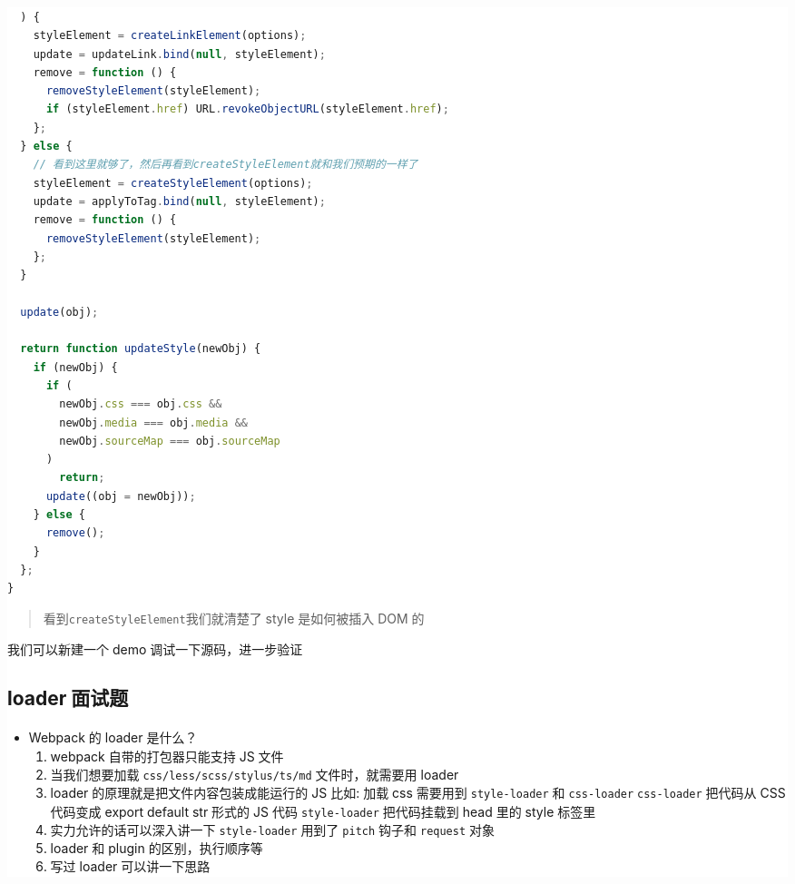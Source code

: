```js
  ) {
    styleElement = createLinkElement(options);
    update = updateLink.bind(null, styleElement);
    remove = function () {
      removeStyleElement(styleElement);
      if (styleElement.href) URL.revokeObjectURL(styleElement.href);
    };
  } else {
    // 看到这里就够了，然后再看到createStyleElement就和我们预期的一样了
    styleElement = createStyleElement(options);
    update = applyToTag.bind(null, styleElement);
    remove = function () {
      removeStyleElement(styleElement);
    };
  }

  update(obj);

  return function updateStyle(newObj) {
    if (newObj) {
      if (
        newObj.css === obj.css &&
        newObj.media === obj.media &&
        newObj.sourceMap === obj.sourceMap
      )
        return;
      update((obj = newObj));
    } else {
      remove();
    }
  };
}
```

> 看到`createStyleElement`我们就清楚了 style 是如何被插入 DOM 的

我们可以新建一个 demo 调试一下源码，进一步验证

## loader 面试题

- Webpack 的 loader 是什么？
  1. webpack 自带的打包器只能支持 JS 文件
  2. 当我们想要加载 `css/less/scss/stylus/ts/md` 文件时，就需要用 loader
  3. loader 的原理就是把文件内容包装成能运行的 JS
     比如: 加载 css 需要用到 `style-loader` 和 `css-loader`
     `css-loader` 把代码从 CSS 代码变成 export default str 形式的 JS 代码
     `style-loader` 把代码挂载到 head 里的 style 标签里
  4. 实力允许的话可以深入讲一下 `style-loader` 用到了 `pitch` 钩子和 `request` 对象
  5. loader 和 plugin 的区别，执行顺序等
  6. 写过 loader 可以讲一下思路
